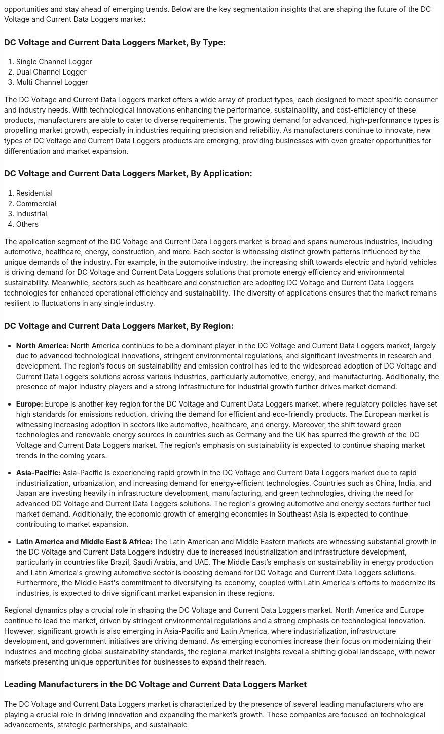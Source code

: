 opportunities and stay ahead of emerging trends. Below are the key segmentation insights that are shaping the future of the DC Voltage and Current Data Loggers market:</p><h3><strong>DC Voltage and Current Data Loggers Market, By Type:<br /></strong></h3><ol><li>Single Channel Logger<li> Dual Channel Logger<li> Multi Channel Logger</li></ol><p>The DC Voltage and Current Data Loggers market offers a wide array of product types, each designed to meet specific consumer and industry needs. With technological innovations enhancing the performance, sustainability, and cost-efficiency of these products, manufacturers are able to cater to diverse requirements. The growing demand for advanced, high-performance types is propelling market growth, especially in industries requiring precision and reliability. As manufacturers continue to innovate, new types of DC Voltage and Current Data Loggers products are emerging, providing businesses with even greater opportunities for differentiation and market expansion.</p><h3>DC Voltage and Current Data Loggers Market,&nbsp;By Application:</h3><ol><li>Residential<li> Commercial<li> Industrial<li> Others</li></ol><p>The application segment of the DC Voltage and Current Data Loggers market is broad and spans numerous industries, including automotive, healthcare, energy, construction, and more. Each sector is witnessing distinct growth patterns influenced by the unique demands of the industry. For example, in the automotive industry, the increasing shift towards electric and hybrid vehicles is driving demand for DC Voltage and Current Data Loggers solutions that promote energy efficiency and environmental sustainability. Meanwhile, sectors such as healthcare and construction are adopting DC Voltage and Current Data Loggers technologies for enhanced operational efficiency and sustainability. The diversity of applications ensures that the market remains resilient to fluctuations in any single industry.</p><h3>DC Voltage and Current Data Loggers Market, By Region:</h3><ul><li><p><strong>North America:&nbsp;</strong>North America continues to be a dominant player in the DC Voltage and Current Data Loggers market, largely due to advanced technological innovations, stringent environmental regulations, and significant investments in research and development. The region&rsquo;s focus on sustainability and emission control has led to the widespread adoption of DC Voltage and Current Data Loggers solutions across various industries, particularly automotive, energy, and manufacturing. Additionally, the presence of major industry players and a strong infrastructure for industrial growth further drives market demand.</p></li><li><p><strong><strong>Europe:&nbsp;</strong></strong>Europe is another key region for the DC Voltage and Current Data Loggers market, where regulatory policies have set high standards for emissions reduction, driving the demand for efficient and eco-friendly products. The European market is witnessing increasing adoption in sectors like automotive, healthcare, and energy. Moreover, the shift toward green technologies and renewable energy sources in countries such as Germany and the UK has spurred the growth of the DC Voltage and Current Data Loggers market. The region&rsquo;s emphasis on sustainability is expected to continue shaping market trends in the coming years.</p></li><li><p><strong><strong>Asia-Pacific:&nbsp;</strong></strong>Asia-Pacific is experiencing rapid growth in the DC Voltage and Current Data Loggers market due to rapid industrialization, urbanization, and increasing demand for energy-efficient technologies. Countries such as China, India, and Japan are investing heavily in infrastructure development, manufacturing, and green technologies, driving the need for advanced DC Voltage and Current Data Loggers solutions. The region's growing automotive and energy sectors further fuel market demand. Additionally, the economic growth of emerging economies in Southeast Asia is expected to continue contributing to market expansion.</p></li><li><p><strong><strong>Latin America and Middle East &amp; Africa:&nbsp;</strong></strong>The Latin American and Middle Eastern markets are witnessing substantial growth in the DC Voltage and Current Data Loggers industry due to increased industrialization and infrastructure development, particularly in countries like Brazil, Saudi Arabia, and UAE. The Middle East&rsquo;s emphasis on sustainability in energy production and Latin America's growing automotive sector is boosting demand for DC Voltage and Current Data Loggers solutions. Furthermore, the Middle East's commitment to diversifying its economy, coupled with Latin America's efforts to modernize its industries, is expected to drive significant market expansion in these regions.</p></li></ul><p>Regional dynamics play a crucial role in shaping the DC Voltage and Current Data Loggers market. North America and Europe continue to lead the market, driven by stringent environmental regulations and a strong emphasis on technological innovation. However, significant growth is also emerging in Asia-Pacific and Latin America, where industrialization, infrastructure development, and government initiatives are driving demand. As emerging economies increase their focus on modernizing their industries and meeting global sustainability standards, the regional market insights reveal a shifting global landscape, with newer markets presenting unique opportunities for businesses to expand their reach.</p><h3><strong>Leading Manufacturers in the DC Voltage and Current Data Loggers Market</strong></h3><p>The DC Voltage and Current Data Loggers market is characterized by the presence of several leading manufacturers who are playing a crucial role in driving innovation and expanding the market&rsquo;s growth. These companies are focused on technological advancements, strategic partnerships, and sustainable